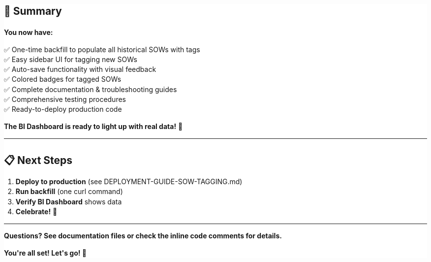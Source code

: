## 🎉 Summary

**You now have:**

✅ One-time backfill to populate all historical SOWs with tags  
✅ Easy sidebar UI for tagging new SOWs  
✅ Auto-save functionality with visual feedback  
✅ Colored badges for tagged SOWs  
✅ Complete documentation & troubleshooting guides  
✅ Comprehensive testing procedures  
✅ Ready-to-deploy production code  

**The BI Dashboard is ready to light up with real data!** 🚀

---

## 📋 Next Steps

1. **Deploy to production** (see DEPLOYMENT-GUIDE-SOW-TAGGING.md)
2. **Run backfill** (one curl command)
3. **Verify BI Dashboard** shows data
4. **Celebrate!** 🎉

---

**Questions? See documentation files or check the inline code comments for details.**

**You're all set! Let's go! 🚀**
